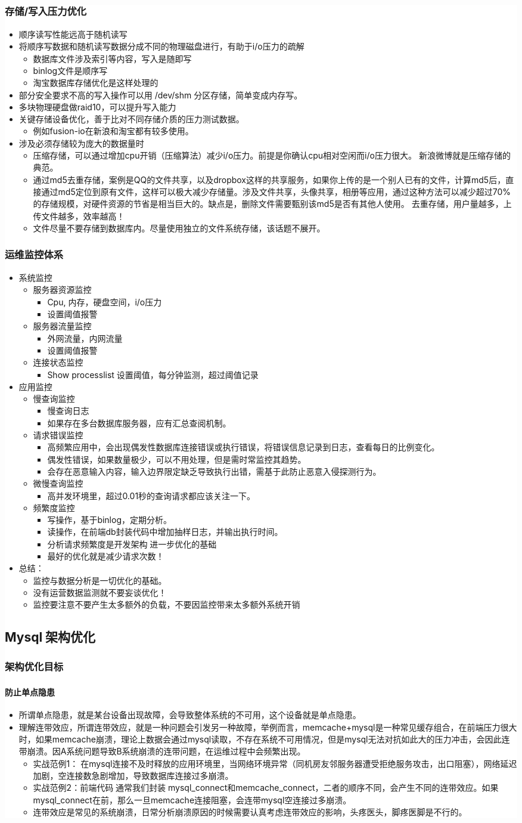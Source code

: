 ### 存储/写入压力优化
- 顺序读写性能远高于随机读写
- 将顺序写数据和随机读写数据分成不同的物理磁盘进行，有助于i/o压力的疏解
    - 数据库文件涉及索引等内容，写入是随即写
    - binlog文件是顺序写
    - 淘宝数据库存储优化是这样处理的
- 部分安全要求不高的写入操作可以用 /dev/shm 分区存储，简单变成内存写。
- 多块物理硬盘做raid10，可以提升写入能力
- 关键存储设备优化，善于比对不同存储介质的压力测试数据。
    - 例如fusion-io在新浪和淘宝都有较多使用。
- 涉及必须存储较为庞大的数据量时
    - 压缩存储，可以通过增加cpu开销（压缩算法）减少i/o压力。前提是你确认cpu相对空闲而i/o压力很大。 新浪微博就是压缩存储的典范。
    - 通过md5去重存储，案例是QQ的文件共享，以及dropbox这样的共享服务，如果你上传的是一个别人已有的文件，计算md5后，直接通过md5定位到原有文件，这样可以极大减少存储量。涉及文件共享，头像共享，相册等应用，通过这种方法可以减少超过70%的存储规模，对硬件资源的节省是相当巨大的。缺点是，删除文件需要甄别该md5是否有其他人使用。 去重存储，用户量越多，上传文件越多，效率越高！
    - 文件尽量不要存储到数据库内。尽量使用独立的文件系统存储，该话题不展开。

### 运维监控体系
- 系统监控
    - 服务器资源监控
        - Cpu, 内存，硬盘空间，i/o压力
        - 设置阈值报警
    - 服务器流量监控
        - 外网流量，内网流量
        - 设置阈值报警
    - 连接状态监控
        - Show processlist 设置阈值，每分钟监测，超过阈值记录
- 应用监控
    - 慢查询监控
        - 慢查询日志
        - 如果存在多台数据库服务器，应有汇总查阅机制。
    - 请求错误监控
        - 高频繁应用中，会出现偶发性数据库连接错误或执行错误，将错误信息记录到日志，查看每日的比例变化。
        - 偶发性错误，如果数量极少，可以不用处理，但是需时常监控其趋势。
        - 会存在恶意输入内容，输入边界限定缺乏导致执行出错，需基于此防止恶意入侵探测行为。
    - 微慢查询监控
        - 高并发环境里，超过0.01秒的查询请求都应该关注一下。
    - 频繁度监控
        - 写操作，基于binlog，定期分析。
        - 读操作，在前端db封装代码中增加抽样日志，并输出执行时间。
        - 分析请求频繁度是开发架构 进一步优化的基础
        - 最好的优化就是减少请求次数！
- 总结：
    - 监控与数据分析是一切优化的基础。
    - 没有运营数据监测就不要妄谈优化！
    - 监控要注意不要产生太多额外的负载，不要因监控带来太多额外系统开销

## Mysql 架构优化

### 架构优化目标
#### 防止单点隐患
- 所谓单点隐患，就是某台设备出现故障，会导致整体系统的不可用，这个设备就是单点隐患。
- 理解连带效应，所谓连带效应，就是一种问题会引发另一种故障，举例而言，memcache+mysql是一种常见缓存组合，在前端压力很大时，如果memcache崩溃，理论上数据会通过mysql读取，不存在系统不可用情况，但是mysql无法对抗如此大的压力冲击，会因此连带崩溃。因A系统问题导致B系统崩溃的连带问题，在运维过程中会频繁出现。
    - 实战范例1： 在mysql连接不及时释放的应用环境里，当网络环境异常（同机房友邻服务器遭受拒绝服务攻击，出口阻塞），网络延迟加剧，空连接数急剧增加，导致数据库连接过多崩溃。
    - 实战范例2：前端代码 通常我们封装 mysql_connect和memcache_connect，二者的顺序不同，会产生不同的连带效应。如果mysql_connect在前，那么一旦memcache连接阻塞，会连带mysql空连接过多崩溃。
    - 连带效应是常见的系统崩溃，日常分析崩溃原因的时候需要认真考虑连带效应的影响，头疼医头，脚疼医脚是不行的。

